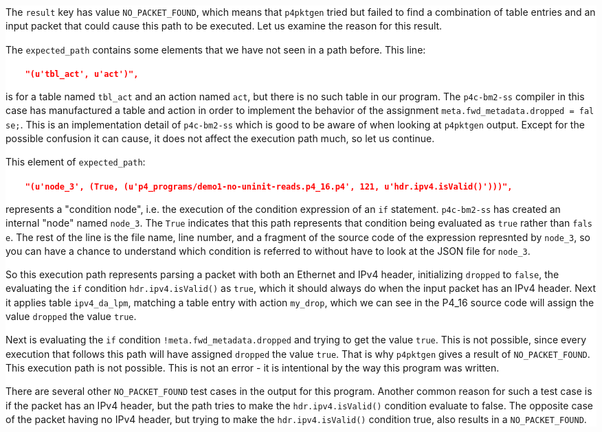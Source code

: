 The `result` key has value `NO_PACKET_FOUND`, which means that
`p4pktgen` tried but failed to find a combination of table entries and
an input packet that could cause this path to be executed.  Let us
examine the reason for this result.

The `expected_path` contains some elements that we have not seen in a
path before.  This line:

```json
    "(u'tbl_act', u'act')", 
```

is for a table named `tbl_act` and an action named `act`, but there is
no such table in our program.  The `p4c-bm2-ss` compiler in this case
has manufactured a table and action in order to implement the behavior
of the assignment `meta.fwd_metadata.dropped = false;`.  This is an
implementation detail of `p4c-bm2-ss` which is good to be aware of
when looking at `p4pktgen` output.  Except for the possible confusion
it can cause, it does not affect the execution path much, so let us
continue.

This element of `expected_path`:

```json
    "(u'node_3', (True, (u'p4_programs/demo1-no-uninit-reads.p4_16.p4', 121, u'hdr.ipv4.isValid()')))", 
```

represents a "condition node", i.e. the execution of the condition
expression of an `if` statement.  `p4c-bm2-ss` has created an internal
"node" named `node_3`.  The `True` indicates that this path represents
that condition being evaluated as `true` rather than `false`.  The
rest of the line is the file name, line number, and a fragment of the
source code of the expression represnted by `node_3`, so you can have
a chance to understand which condition is referred to without have to
look at the JSON file for `node_3`.

So this execution path represents parsing a packet with both an
Ethernet and IPv4 header, initializing `dropped` to `false`, the
evaluating the `if` condition `hdr.ipv4.isValid()` as `true`, which it
should always do when the input packet has an IPv4 header.  Next it
applies table `ipv4_da_lpm`, matching a table entry with action
`my_drop`, which we can see in the P4_16 source code will assign the
value `dropped` the value `true`.

Next is evaluating the `if` condition `!meta.fwd_metadata.dropped` and
trying to get the value `true`.  This is not possible, since every
execution that follows this path will have assigned `dropped` the
value `true`.  That is why `p4pktgen` gives a result of
`NO_PACKET_FOUND`.  This execution path is not possible.  This is not
an error - it is intentional by the way this program was written.

There are several other `NO_PACKET_FOUND` test cases in the output for
this program.  Another common reason for such a test case is if the
packet has an IPv4 header, but the path tries to make the
`hdr.ipv4.isValid()` condition evaluate to false.  The opposite case
of the packet having no IPv4 header, but trying to make the
`hdr.ipv4.isValid()` condition true, also results in a
`NO_PACKET_FOUND`.

